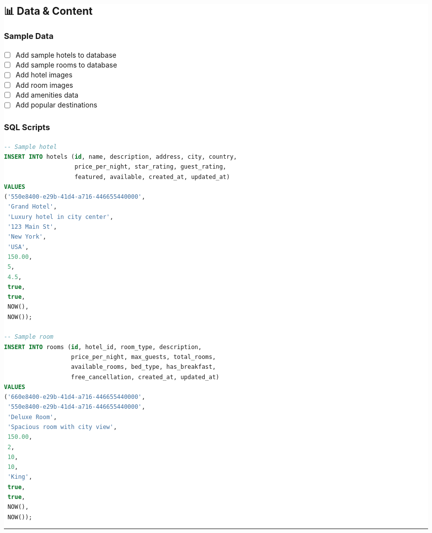 
## 📊 Data & Content

### Sample Data
- [ ] Add sample hotels to database
- [ ] Add sample rooms to database
- [ ] Add hotel images
- [ ] Add room images
- [ ] Add amenities data
- [ ] Add popular destinations

### SQL Scripts
```sql
-- Sample hotel
INSERT INTO hotels (id, name, description, address, city, country, 
                    price_per_night, star_rating, guest_rating, 
                    featured, available, created_at, updated_at)
VALUES 
('550e8400-e29b-41d4-a716-446655440000', 
 'Grand Hotel', 
 'Luxury hotel in city center', 
 '123 Main St', 
 'New York', 
 'USA', 
 150.00, 
 5, 
 4.5, 
 true, 
 true, 
 NOW(), 
 NOW());

-- Sample room
INSERT INTO rooms (id, hotel_id, room_type, description, 
                   price_per_night, max_guests, total_rooms, 
                   available_rooms, bed_type, has_breakfast, 
                   free_cancellation, created_at, updated_at)
VALUES 
('660e8400-e29b-41d4-a716-446655440000',
 '550e8400-e29b-41d4-a716-446655440000',
 'Deluxe Room',
 'Spacious room with city view',
 150.00,
 2,
 10,
 10,
 'King',
 true,
 true,
 NOW(),
 NOW());
```

---